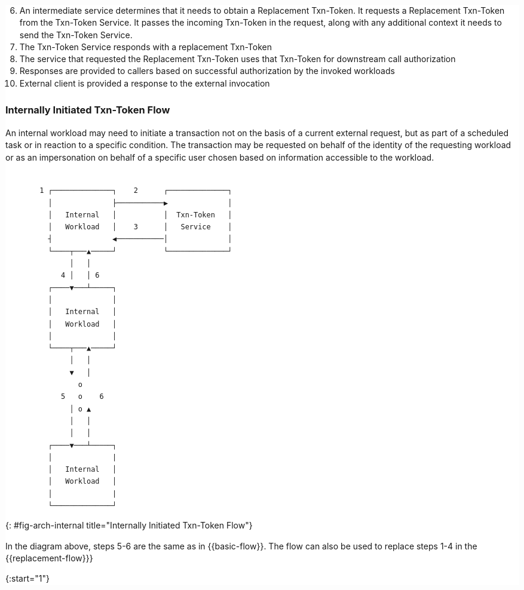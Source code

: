 6. An intermediate service determines that it needs to obtain a Replacement Txn-Token. It requests a Replacement Txn-Token from the Txn-Token Service. It passes the incoming Txn-Token in the request, along with any additional context it needs to send the Txn-Token Service.
7. The Txn-Token Service responds with a replacement Txn-Token
8. The service that requested the Replacement Txn-Token uses that Txn-Token for downstream call authorization
9. Responses are provided to callers based on successful authorization by the invoked workloads
10. External client is provided a response to the external invocation

### Internally Initiated Txn-Token Flow

An internal workload may need to initiate a transaction not on the basis of a current external request, but as part of a scheduled task or in reaction to a specific condition. The transaction may be requested on behalf of the identity of the requesting workload or as an impersonation on behalf of a specific user chosen based on information accessible to the workload.

~~~ ascii-art

        1 ┌──────────────┐    2      ┌──────────────┐
          │              ├───────────▶              │
          │   Internal   │           │  Txn-Token   │
          │   Workload   │    3      │   Service    │
          ┤              ◀───────────│              │
          └────┬───▲─────┘           └──────────────┘
               │   │
             4 │   │ 6
          ┌────▼───┴─────┐
          │              │
          │   Internal   │
          │   Workload   │
          │              │
          └────┬───▲─────┘
               │   │
               ▼   │
                 o
             5   o    6
               │ o ▲
               │   │
               │   │
          ┌────▼───┴─────┐
          │              |
          │   Internal   │
          │   Workload   │
          │              |
          └──────────────┘

~~~
{: #fig-arch-internal title="Internally Initiated Txn-Token Flow"}

In the diagram above, steps 5-6 are the same as in {{basic-flow}}.  The flow can also be used to replace steps 1-4 in the {{replacement-flow}}}

{:start="1"}
